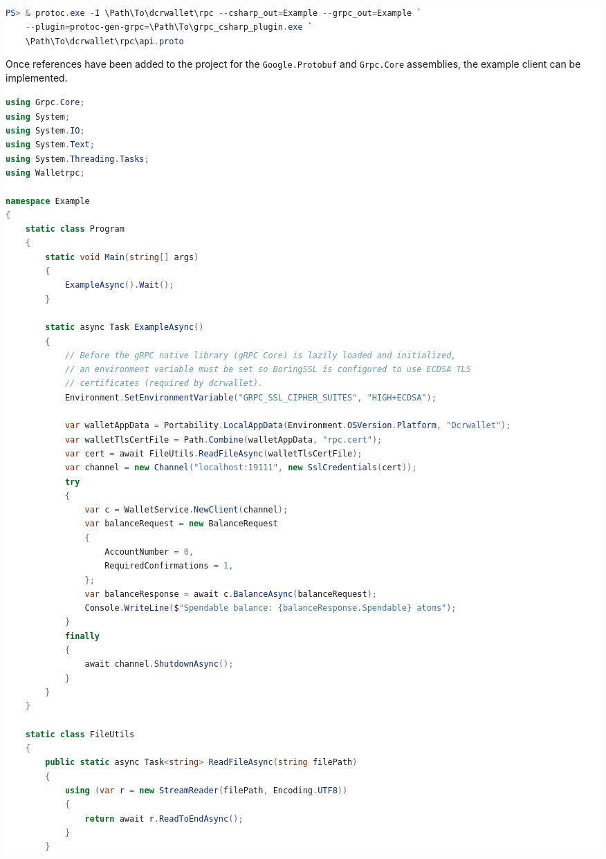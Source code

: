 ```PowerShell
PS> & protoc.exe -I \Path\To\dcrwallet\rpc --csharp_out=Example --grpc_out=Example `
    --plugin=protoc-gen-grpc=\Path\To\grpc_csharp_plugin.exe `
    \Path\To\dcrwallet\rpc\api.proto
```

Once references have been added to the project for the `Google.Protobuf` and
`Grpc.Core` assemblies, the example client can be implemented.

```C#
using Grpc.Core;
using System;
using System.IO;
using System.Text;
using System.Threading.Tasks;
using Walletrpc;

namespace Example
{
    static class Program
    {
        static void Main(string[] args)
        {
            ExampleAsync().Wait();
        }

        static async Task ExampleAsync()
        {
            // Before the gRPC native library (gRPC Core) is lazily loaded and initialized,
            // an environment variable must be set so BoringSSL is configured to use ECDSA TLS
            // certificates (required by dcrwallet).
            Environment.SetEnvironmentVariable("GRPC_SSL_CIPHER_SUITES", "HIGH+ECDSA");

            var walletAppData = Portability.LocalAppData(Environment.OSVersion.Platform, "Dcrwallet");
            var walletTlsCertFile = Path.Combine(walletAppData, "rpc.cert");
            var cert = await FileUtils.ReadFileAsync(walletTlsCertFile);
            var channel = new Channel("localhost:19111", new SslCredentials(cert));
            try
            {
                var c = WalletService.NewClient(channel);
                var balanceRequest = new BalanceRequest
                {
                    AccountNumber = 0,
                    RequiredConfirmations = 1,
                };
                var balanceResponse = await c.BalanceAsync(balanceRequest);
                Console.WriteLine($"Spendable balance: {balanceResponse.Spendable} atoms");
            }
            finally
            {
                await channel.ShutdownAsync();
            }
        }
    }

    static class FileUtils
    {
        public static async Task<string> ReadFileAsync(string filePath)
        {
            using (var r = new StreamReader(filePath, Encoding.UTF8))
            {
                return await r.ReadToEndAsync();
            }
        }
```